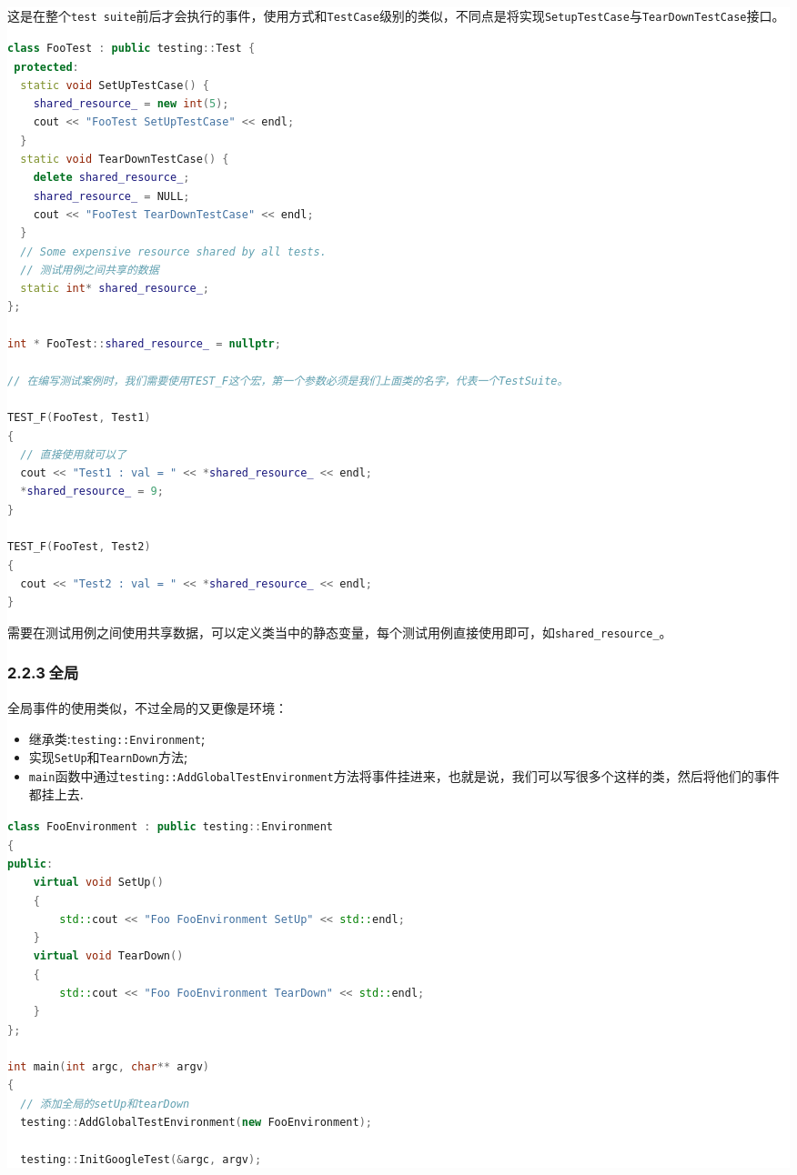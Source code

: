 这是在整个`test suite`前后才会执行的事件，使用方式和`TestCase`级别的类似，不同点是将实现`SetupTestCase`与`TearDownTestCase`接口。

```cpp
class FooTest : public testing::Test {
 protected:
  static void SetUpTestCase() {
    shared_resource_ = new int(5);
    cout << "FooTest SetUpTestCase" << endl;
  }
  static void TearDownTestCase() {
    delete shared_resource_;
    shared_resource_ = NULL;
    cout << "FooTest TearDownTestCase" << endl;
  }
  // Some expensive resource shared by all tests.
  // 测试用例之间共享的数据
  static int* shared_resource_;
};

int * FooTest::shared_resource_ = nullptr;

// 在编写测试案例时，我们需要使用TEST_F这个宏，第一个参数必须是我们上面类的名字，代表一个TestSuite。

TEST_F(FooTest, Test1)
{
  // 直接使用就可以了
  cout << "Test1 : val = " << *shared_resource_ << endl;
  *shared_resource_ = 9;
}

TEST_F(FooTest, Test2)
{
  cout << "Test2 : val = " << *shared_resource_ << endl;
}
```

需要在测试用例之间使用共享数据，可以定义类当中的静态变量，每个测试用例直接使用即可，如`shared_resource_`。

### 2.2.3 全局

全局事件的使用类似，不过全局的又更像是环境：
- 继承类:`testing::Environment`;
- 实现`SetUp`和`TearnDown`方法;
- `main`函数中通过`testing::AddGlobalTestEnvironment`方法将事件挂进来，也就是说，我们可以写很多个这样的类，然后将他们的事件都挂上去.

```cpp
class FooEnvironment : public testing::Environment
{
public:
    virtual void SetUp()
    {
        std::cout << "Foo FooEnvironment SetUp" << std::endl;
    }
    virtual void TearDown()
    {
        std::cout << "Foo FooEnvironment TearDown" << std::endl;
    }
};

int main(int argc, char** argv)
{
  // 添加全局的setUp和tearDown
  testing::AddGlobalTestEnvironment(new FooEnvironment);

  testing::InitGoogleTest(&argc, argv);

```